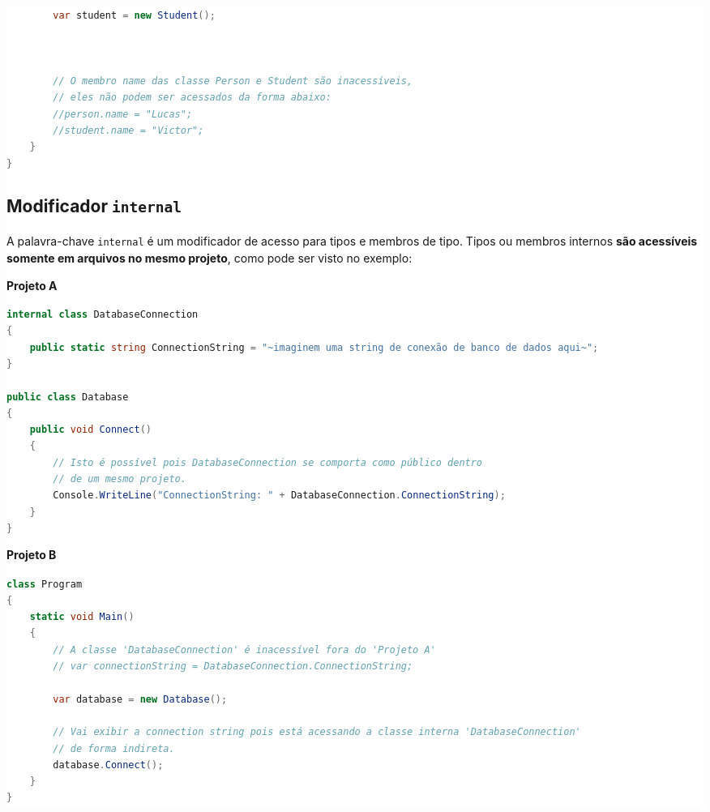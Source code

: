```C#
        var student = new Student();
        
        
        
        // O membro name das classe Person e Student são inacessíveis, 
        // eles não podem ser acessados da forma abaixo:
        //person.name = "Lucas";
        //student.name = "Victor";
    }
}
```

## Modificador `internal`
A palavra-chave `internal` é um modificador de acesso para tipos e membros de tipo.
Tipos ou membros internos **são acessíveis somente em arquivos no mesmo projeto**, como pode ser visto no exemplo:

**Projeto A**
```C#
internal class DatabaseConnection
{
    public static string ConnectionString = "~imaginem uma string de conexão de banco de dados aqui~";
}

public class Database
{
    public void Connect()
    {
        // Isto é possível pois DatabaseConnection se comporta como público dentro
        // de um mesmo projeto.
        Console.WriteLine("ConnectionString: " + DatabaseConnection.ConnectionString);
    }
}
```

**Projeto B**
```C#
class Program
{
    static void Main()
    {
        // A classe 'DatabaseConnection' é inacessível fora do 'Projeto A'
        // var connectionString = DatabaseConnection.ConnectionString;
        
        var database = new Database();
        
        // Vai exibir a connection string pois está acessando a classe interna 'DatabaseConnection'
        // de forma indireta.
        database.Connect();
    }
}
```
